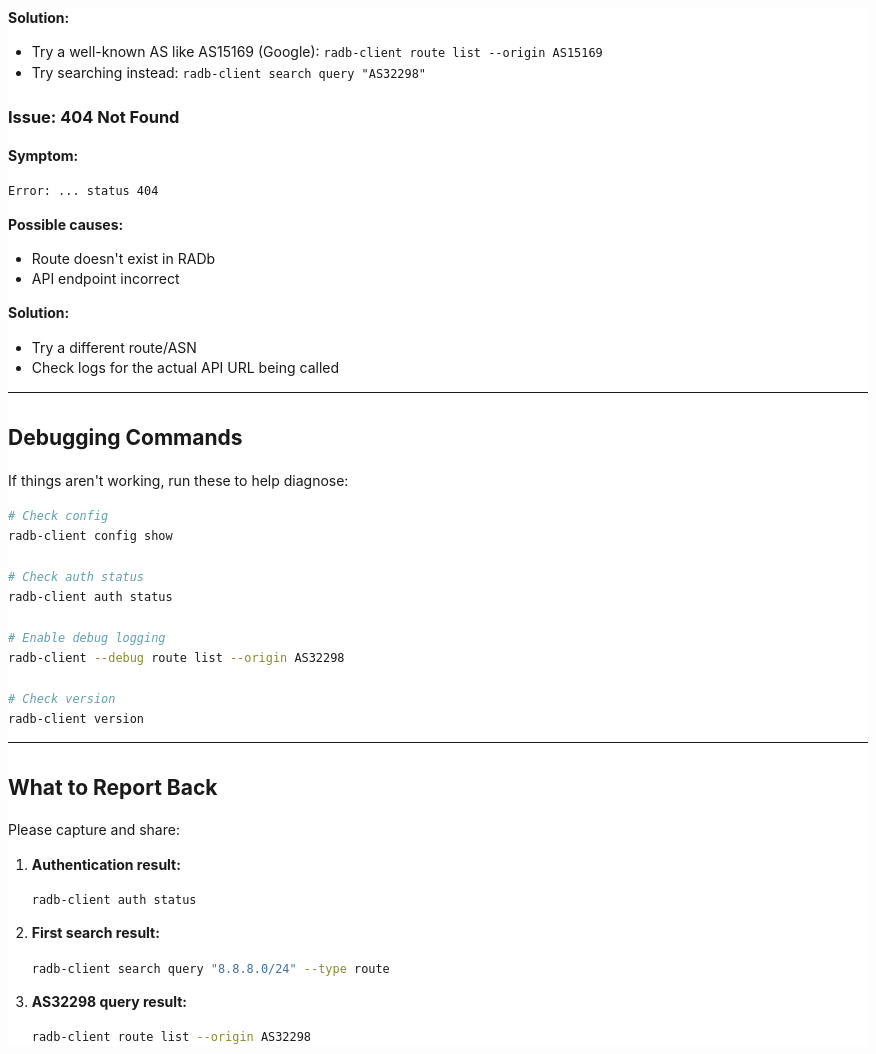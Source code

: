 **Solution:**
- Try a well-known AS like AS15169 (Google): `radb-client route list --origin AS15169`
- Try searching instead: `radb-client search query "AS32298"`

### Issue: 404 Not Found

**Symptom:**
```
Error: ... status 404
```

**Possible causes:**
- Route doesn't exist in RADb
- API endpoint incorrect

**Solution:**
- Try a different route/ASN
- Check logs for the actual API URL being called

---

## Debugging Commands

If things aren't working, run these to help diagnose:

```bash
# Check config
radb-client config show

# Check auth status
radb-client auth status

# Enable debug logging
radb-client --debug route list --origin AS32298

# Check version
radb-client version
```

---

## What to Report Back

Please capture and share:

1. **Authentication result:**
   ```bash
   radb-client auth status
   ```

2. **First search result:**
   ```bash
   radb-client search query "8.8.8.0/24" --type route
   ```

3. **AS32298 query result:**
   ```bash
   radb-client route list --origin AS32298
   ```
